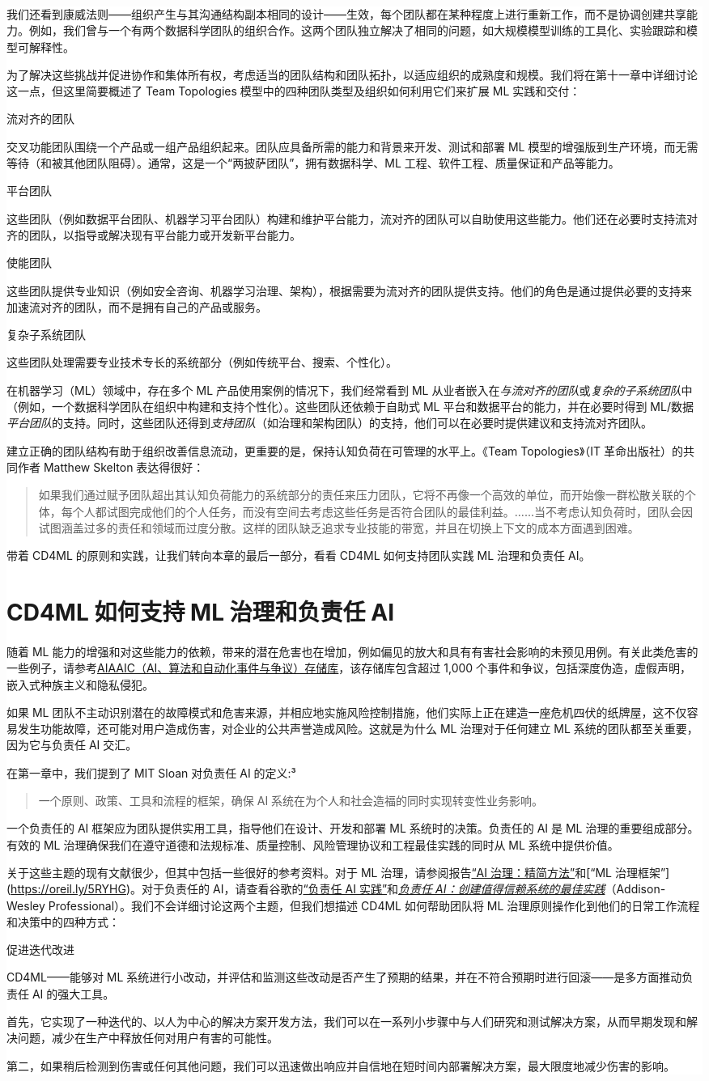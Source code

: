 我们还看到康威法则——组织产生与其沟通结构副本相同的设计——生效，每个团队都在某种程度上进行重新工作，而不是协调创建共享能力。例如，我们曾与一个有两个数据科学团队的组织合作。这两个团队独立解决了相同的问题，如大规模模型训练的工具化、实验跟踪和模型可解释性。

为了解决这些挑战并促进协作和集体所有权，考虑适当的团队结构和团队拓扑，以适应组织的成熟度和规模。我们将在第十一章中详细讨论这一点，但这里简要概述了 Team Topologies 模型中的四种团队类型及组织如何利用它们来扩展 ML 实践和交付：

流对齐的团队

交叉功能团队围绕一个产品或一组产品组织起来。团队应具备所需的能力和背景来开发、测试和部署 ML 模型的增强版到生产环境，而无需等待（和被其他团队阻碍）。通常，这是一个“两披萨团队”，拥有数据科学、ML 工程、软件工程、质量保证和产品等能力。

平台团队

这些团队（例如数据平台团队、机器学习平台团队）构建和维护平台能力，流对齐的团队可以自助使用这些能力。他们还在必要时支持流对齐的团队，以指导或解决现有平台能力或开发新平台能力。

使能团队

这些团队提供专业知识（例如安全咨询、机器学习治理、架构），根据需要为流对齐的团队提供支持。他们的角色是通过提供必要的支持来加速流对齐的团队，而不是拥有自己的产品或服务。

复杂子系统团队

这些团队处理需要专业技术专长的系统部分（例如传统平台、搜索、个性化）。

在机器学习（ML）领域中，存在多个 ML 产品使用案例的情况下，我们经常看到 ML 从业者嵌入在*与流对齐的团队*或*复杂的子系统团队*中（例如，一个数据科学团队在组织中构建和支持个性化）。这些团队还依赖于自助式 ML 平台和数据平台的能力，并在必要时得到 ML/数据*平台团队*的支持。同时，这些团队还得到*支持团队*（如治理和架构团队）的支持，他们可以在必要时提供建议和支持流对齐团队。

建立正确的团队结构有助于组织改善信息流动，更重要的是，保持认知负荷在可管理的水平上。《Team Topologies》（IT 革命出版社）的共同作者 Matthew Skelton 表达得很好：

> 如果我们通过赋予团队超出其认知负荷能力的系统部分的责任来压力团队，它将不再像一个高效的单位，而开始像一群松散关联的个体，每个人都试图完成他们的个人任务，而没有空间去考虑这些任务是否符合团队的最佳利益。......当不考虑认知负荷时，团队会因试图涵盖过多的责任和领域而过度分散。这样的团队缺乏追求专业技能的带宽，并且在切换上下文的成本方面遇到困难。

带着 CD4ML 的原则和实践，让我们转向本章的最后一部分，看看 CD4ML 如何支持团队实践 ML 治理和负责任 AI。

# CD4ML 如何支持 ML 治理和负责任 AI

随着 ML 能力的增强和对这些能力的依赖，带来的潜在危害也在增加，例如偏见的放大和具有有害社会影响的未预见用例。有关此类危害的一些例子，请参考[AIAAIC（AI、算法和自动化事件与争议）存储库](https://oreil.ly/h1-FN)，该存储库包含超过 1,000 个事件和争议，包括深度伪造，虚假声明，嵌入式种族主义和隐私侵犯。

如果 ML 团队不主动识别潜在的故障模式和危害来源，并相应地实施风险控制措施，他们实际上正在建造一座危机四伏的纸牌屋，这不仅容易发生功能故障，还可能对用户造成伤害，对企业的公共声誉造成风险。这就是为什么 ML 治理对于任何建立 ML 系统的团队都至关重要，因为它与负责任 AI 交汇。

在第一章中，我们提到了 MIT Sloan 对负责任 AI 的定义:³

> 一个原则、政策、工具和流程的框架，确保 AI 系统在为个人和社会造福的同时实现转变性业务影响。

一个负责任的 AI 框架应为团队提供实用工具，指导他们在设计、开发和部署 ML 系统时的决策。负责任的 AI 是 ML 治理的重要组成部分。有效的 ML 治理确保我们在遵守道德和法规标准、质量控制、风险管理协议和工程最佳实践的同时从 ML 系统中提供价值。

关于这些主题的现有文献很少，但其中包括一些很好的参考资料。对于 ML 治理，请参阅报告[“AI 治理：精简方法”](https://oreil.ly/l67w_)和[“ML 治理框架”](https://oreil.ly/5RYHG)。对于负责任的 AI，请查看谷歌的[“负责任 AI 实践”](https://oreil.ly/d6lT0)和[*负责任 AI：创建值得信赖系统的最佳实践*](https://oreil.ly/UDQJf)（Addison-Wesley Professional）。我们不会详细讨论这两个主题，但我们想描述 CD4ML 如何帮助团队将 ML 治理原则操作化到他们的日常工作流程和决策中的四种方式：

促进迭代改进

CD4ML——能够对 ML 系统进行小改动，并评估和监测这些改动是否产生了预期的结果，并在不符合预期时进行回滚——是多方面推动负责任 AI 的强大工具。

首先，它实现了一种迭代的、以人为中心的解决方案开发方法，我们可以在一系列小步骤中与人们研究和测试解决方案，从而早期发现和解决问题，减少在生产中释放任何对用户有害的可能性。

第二，如果稍后检测到伤害或任何其他问题，我们可以迅速做出响应并自信地在短时间内部署解决方案，最大限度地减少伤害的影响。
